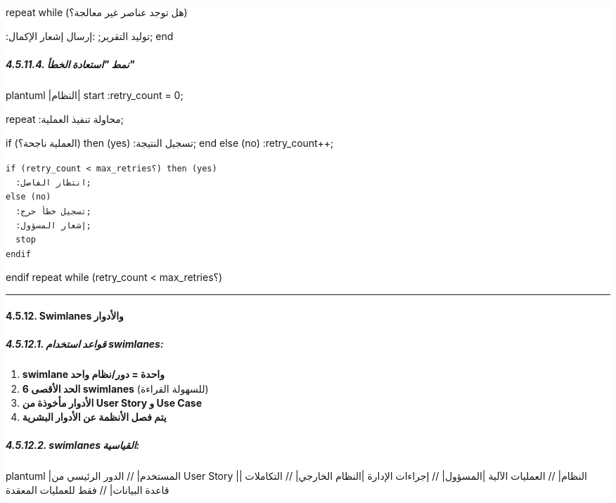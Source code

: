 repeat while (هل توجد عناصر غير معالجة؟)

:توليد التقرير;
:إرسال إشعار الإكمال;
end


##### 4.5.11.4. نمط "استعادة الخطأ"
plantuml
|النظام|
start
:retry_count = 0;

repeat
  :محاولة تنفيذ العملية;
  
  if (العملية ناجحة؟) then (yes)
    :تسجيل النتيجة;
    end
  else (no)
    :retry_count++;
    
    if (retry_count < max_retries؟) then (yes)
      :انتظار الفاصل;
    else (no)
      :تسجيل خطأ حرج;
      :إشعار المسؤول;
      stop
    endif
  endif
repeat while (retry_count < max_retries؟)


---

#### 4.5.12. Swimlanes والأدوار

##### 4.5.12.1. قواعد استخدام swimlanes:
1. **swimlane واحدة = دور/نظام واحد**
2. **الحد الأقصى 6 swimlanes** (للسهولة القراءة)
3. **الأدوار مأخوذة من User Story و Use Case**
4. **يتم فصل الأنظمة عن الأدوار البشرية**

##### 4.5.12.2. swimlanes القياسية:
plantuml
|المستخدم|        // الدور الرئيسي من User Story
|النظام|             // العمليات الآلية
|المسؤول|       // إجراءات الإدارة
|النظام الخارجي|     // التكاملات
|قاعدة البيانات|         // فقط للعمليات المعقدة
